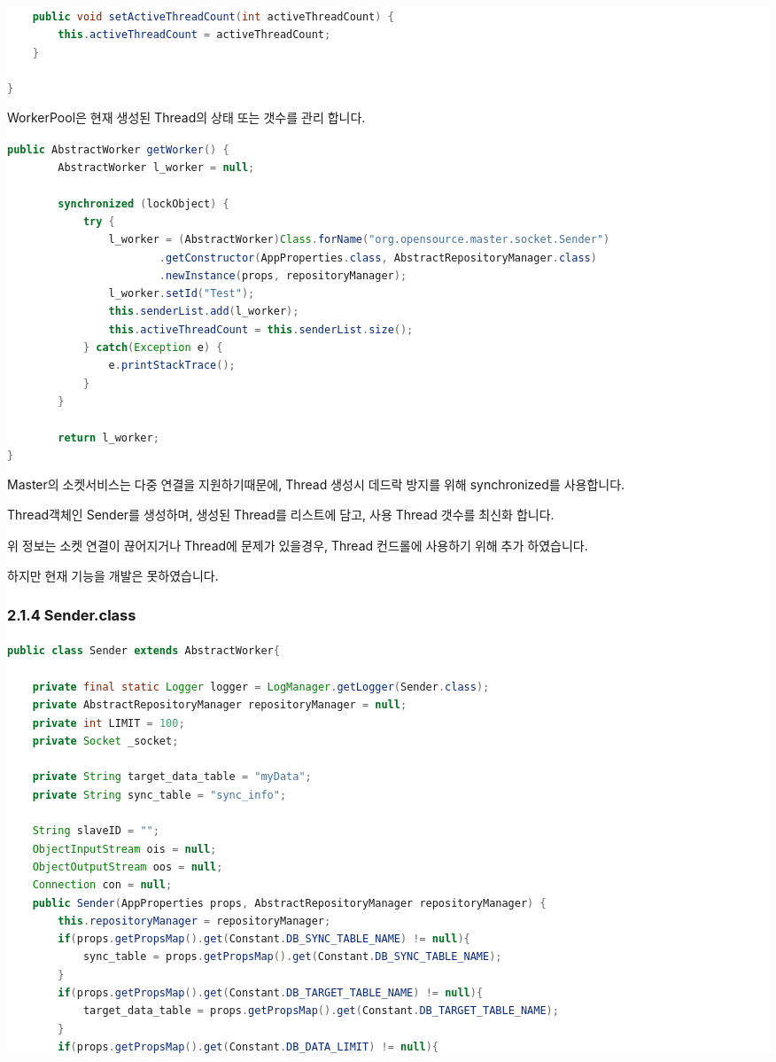 ```java
	public void setActiveThreadCount(int activeThreadCount) {
		this.activeThreadCount = activeThreadCount;
	}
	
}
```

WorkerPool은 현재 생성된 Thread의 상태 또는 갯수를 관리 합니다.



```java
public AbstractWorker getWorker() {
		AbstractWorker l_worker = null;
		
		synchronized (lockObject) {
			try {
				l_worker = (AbstractWorker)Class.forName("org.opensource.master.socket.Sender")
						.getConstructor(AppProperties.class, AbstractRepositoryManager.class)
						.newInstance(props, repositoryManager);
				l_worker.setId("Test");
				this.senderList.add(l_worker);
				this.activeThreadCount = this.senderList.size();
			} catch(Exception e) {
				e.printStackTrace();
			} 
		}
		
		return l_worker;
}
```

Master의 소켓서비스는 다중 연결을 지원하기때문에, Thread 생성시 데드락 방지를 위해 synchronized를 사용합니다.

Thread객체인 Sender를 생성하며, 생성된 Thread를 리스트에 담고, 사용 Thread 갯수를 최신화 합니다.

위 정보는 소켓 연결이 끊어지거나 Thread에 문제가 있을경우, Thread 컨드롤에 사용하기 위해 추가 하였습니다.

하지만 현재 기능을 개발은 못하였습니다.



### 2.1.4 Sender.class

```java
public class Sender extends AbstractWorker{

	private final static Logger logger = LogManager.getLogger(Sender.class);
	private AbstractRepositoryManager repositoryManager = null;
	private int LIMIT = 100;
	private Socket _socket;
	
	private String target_data_table = "myData";
	private String sync_table = "sync_info";
	
	String slaveID = "";
	ObjectInputStream ois = null;
	ObjectOutputStream oos = null;
	Connection con = null;
	public Sender(AppProperties props, AbstractRepositoryManager repositoryManager) {
		this.repositoryManager = repositoryManager; 
		if(props.getPropsMap().get(Constant.DB_SYNC_TABLE_NAME) != null){
			sync_table = props.getPropsMap().get(Constant.DB_SYNC_TABLE_NAME);
    	}
		if(props.getPropsMap().get(Constant.DB_TARGET_TABLE_NAME) != null){
    		target_data_table = props.getPropsMap().get(Constant.DB_TARGET_TABLE_NAME);
    	}
		if(props.getPropsMap().get(Constant.DB_DATA_LIMIT) != null){
```